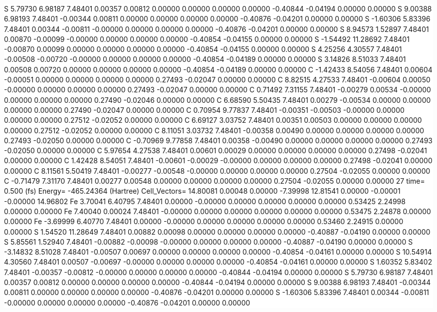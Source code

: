   S    5.79730  6.98187  7.48401   0.00357  0.00812  0.00000  0.00000  0.00000  0.00000  -0.40844 -0.04194  0.00000  0.00000
   S    9.00388  6.98193  7.48401  -0.00344  0.00811  0.00000  0.00000  0.00000  0.00000  -0.40876 -0.04201  0.00000  0.00000
   S   -1.60306  5.83396  7.48401   0.00344 -0.00811 -0.00000  0.00000  0.00000  0.00000  -0.40876 -0.04201  0.00000  0.00000
   S    8.94573  1.52897  7.48401   0.00870 -0.00099 -0.00000  0.00000  0.00000  0.00000  -0.40854 -0.04155  0.00000  0.00000
   S   -1.54492 11.28692  7.48401  -0.00870  0.00099  0.00000  0.00000  0.00000  0.00000  -0.40854 -0.04155  0.00000  0.00000
   S    4.25256  4.30557  7.48401  -0.00508 -0.00720 -0.00000  0.00000  0.00000  0.00000  -0.40854 -0.04189  0.00000  0.00000
   S    3.14826  8.51033  7.48401   0.00508  0.00720  0.00000  0.00000  0.00000  0.00000  -0.40854 -0.04189  0.00000  0.00000
   C   -1.42433  8.54056  7.48401   0.00604 -0.00051  0.00000  0.00000  0.00000  0.00000   0.27493 -0.02047  0.00000  0.00000
   C    8.82515  4.27533  7.48401  -0.00604  0.00050 -0.00000  0.00000  0.00000  0.00000   0.27493 -0.02047  0.00000  0.00000
   C    0.71492  7.31155  7.48401  -0.00279  0.00534 -0.00000  0.00000  0.00000  0.00000   0.27490 -0.02046  0.00000  0.00000
   C    6.68590  5.50435  7.48401   0.00279 -0.00534  0.00000  0.00000  0.00000  0.00000   0.27490 -0.02047  0.00000  0.00000
   C    0.70954  9.77837  7.48401  -0.00351 -0.00503 -0.00000  0.00000  0.00000  0.00000   0.27512 -0.02052  0.00000  0.00000
   C    6.69127  3.03752  7.48401   0.00351  0.00503  0.00000  0.00000  0.00000  0.00000   0.27512 -0.02052  0.00000  0.00000
   C    8.11051  3.03732  7.48401  -0.00358  0.00490  0.00000  0.00000  0.00000  0.00000   0.27493 -0.02050  0.00000  0.00000
   C   -0.70969  9.77858  7.48401   0.00358 -0.00490  0.00000  0.00000  0.00000  0.00000   0.27493 -0.02050  0.00000  0.00000
   C    5.97654  4.27538  7.48401   0.00601  0.00029  0.00000  0.00000  0.00000  0.00000   0.27498 -0.02041  0.00000  0.00000
   C    1.42428  8.54051  7.48401  -0.00601 -0.00029 -0.00000  0.00000  0.00000  0.00000   0.27498 -0.02041  0.00000  0.00000
   C    8.11561  5.50419  7.48401  -0.00277 -0.00548 -0.00000  0.00000  0.00000  0.00000   0.27504 -0.02055  0.00000  0.00000
   C   -0.71479  7.31170  7.48401   0.00277  0.00548  0.00000  0.00000  0.00000  0.00000   0.27504 -0.02055  0.00000  0.00000
27 
   time=    0.500 (fs)  Energy= -465.24364 (Hartree) Cell_Vectors= 14.80081  0.00048  0.00000 -7.39998 12.81541  0.00000 -0.00001 -0.00000 14.96802 
  Fe    3.70041  6.40795  7.48401   0.00000 -0.00000  0.00000  0.00000  0.00000  0.00000   0.53425  2.24998  0.00000  0.00000
  Fe    7.40040  0.00024  7.48401  -0.00000  0.00000  0.00000  0.00000  0.00000  0.00000   0.53475  2.24878  0.00000  0.00000
  Fe   -3.69999  6.40770  7.48401   0.00000 -0.00000  0.00000  0.00000  0.00000  0.00000   0.53460  2.24915  0.00000  0.00000
   S    1.54520 11.28649  7.48401   0.00882  0.00098  0.00000  0.00000  0.00000  0.00000  -0.40887 -0.04190  0.00000  0.00000
   S    5.85561  1.52940  7.48401  -0.00882 -0.00098 -0.00000  0.00000  0.00000  0.00000  -0.40887 -0.04190  0.00000  0.00000
   S   -3.14832  8.51028  7.48401  -0.00507  0.00697  0.00000  0.00000  0.00000  0.00000  -0.40854 -0.04161  0.00000  0.00000
   S   10.54914  4.30560  7.48401   0.00507 -0.00697 -0.00000  0.00000  0.00000  0.00000  -0.40854 -0.04161  0.00000  0.00000
   S    1.60352  5.83402  7.48401  -0.00357 -0.00812 -0.00000  0.00000  0.00000  0.00000  -0.40844 -0.04194  0.00000  0.00000
   S    5.79730  6.98187  7.48401   0.00357  0.00812  0.00000  0.00000  0.00000  0.00000  -0.40844 -0.04194  0.00000  0.00000
   S    9.00388  6.98193  7.48401  -0.00344  0.00811  0.00000  0.00000  0.00000  0.00000  -0.40876 -0.04201  0.00000  0.00000
   S   -1.60306  5.83396  7.48401   0.00344 -0.00811 -0.00000  0.00000  0.00000  0.00000  -0.40876 -0.04201  0.00000  0.00000